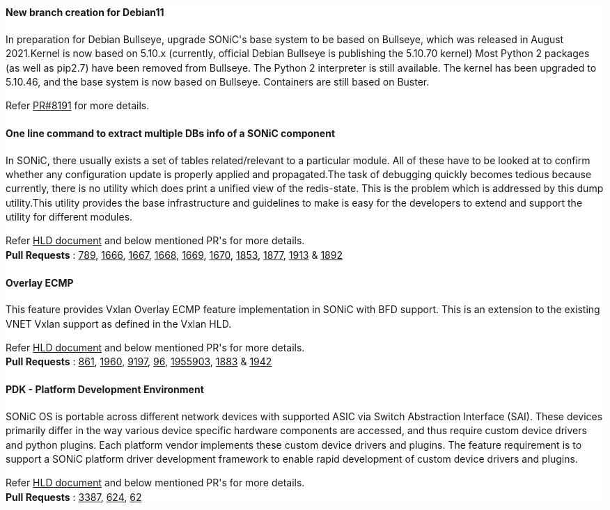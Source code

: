 #### New branch creation for Debian11    
In preparation for Debian Bullseye, upgrade SONiC's base system to be based on Bullseye, which was released in August 2021.Kernel is now based on 5.10.x (currently, official Debian Bullseye is publishing the 5.10.70 kernel) Most Python 2 packages (as well as pip2.7) have been removed from Bullseye. The Python 2 interpreter is still available. The kernel has been upgraded to 5.10.46, and the base system is now based on Bullseye. Containers are still based on Buster.
     
Refer [PR#8191](https://github.com/sonic-net/sonic-buildimage/pull/8191) for more details. 
          
#### One line command to extract multiple DBs info of a SONiC component  
In SONiC, there usually exists a set of tables related/relevant to a particular module. All of these have to be looked at to confirm whether any configuration update is properly applied and propagated.The task of debugging quickly becomes tedious because currently, there is no utility which does print a unified view of the redis-state. This is the problem which is addressed by this dump utility.This utility provides the base infrastructure and guidelines to make is easy for the developers to extend and support the utility for different modules.
 
Refer [HLD document](https://github.com/sonic-net/SONiC/blob/master/doc/Dump-Utility.md) and below mentioned PR's for more details. 
<br> **Pull Requests** : [789](https://github.com/sonic-net/SONiC/pull/789), [1666](https://github.com/sonic-net/sonic-utilities/pull/1666), [1667](https://github.com/sonic-net/sonic-utilities/pull/1667), [1668](https://github.com/sonic-net/sonic-utilities/pull/1668), [1669](https://github.com/sonic-net/sonic-utilities/pull/1669), [1670](https://github.com/sonic-net/sonic-utilities/pull/1670), [1853](https://github.com/sonic-net/sonic-utilities/pull/1853), [1877](https://github.com/sonic-net/sonic-utilities/pull/1877), [1913](https://github.com/sonic-net/sonic-utilities/pull/1913) & [1892](https://github.com/sonic-net/sonic-utilities/pull/1892)
          
#### Overlay ECMP        
This feature provides Vxlan Overlay ECMP feature implementation in SONiC with BFD support. This is an extension to the existing VNET Vxlan support as defined in the Vxlan HLD. 
        
Refer [HLD document](https://github.com/sonic-net/SONiC/blob/b9f1e94235553c825de67d244c9e8836f369b965/doc/vxlan/Overlay%20ECMP%20with%20BFD.md) and below mentioned PR's for more details. 
<br> **Pull Requests** : [861](https://github.com/sonic-net/SONiC/pull/861), [1960](https://github.com/sonic-net/sonic-swss/pull/1960), [9197](https://github.com/sonic-net/sonic-uildimage/pull/9197), [96](https://github.com/sonic-net/sonic-restapi/pull/96), [1955](https://github.com/sonic-net/sonic-swss/pull/1955)[903](https://github.com/sonic-net/sonic-sairedis/pull/903), [1883](https://github.com/sonic-net/sonic-swss/pull/1883) & [1942](https://github.com/sonic-net/sonic-utilities/pull/1942)
          
#### PDK - Platform Development Environment 
SONiC OS is portable across different network devices with supported ASIC via Switch Abstraction Interface (SAI). These devices primarily differ in the way various device specific hardware components are accessed, and thus require custom device drivers and python plugins. Each platform vendor implements these custom device drivers and plugins. The feature requirement is to support a SONiC platform driver development framework to enable rapid development of custom device drivers and plugins.
      
Refer [HLD document](https://github.com/sonic-net/SONiC/blob/master/doc/platform/brcm_pdk_pddf.md) and below mentioned PR's for more details. 
<br> **Pull Requests** : [3387](https://github.com/sonic-net/sonic-buildimage/pull/3387), [624](https://github.com/sonic-net/sonic-utilities/pull/624), [62](https://github.com/sonic-net/sonic-platform-common/pull/62)
          